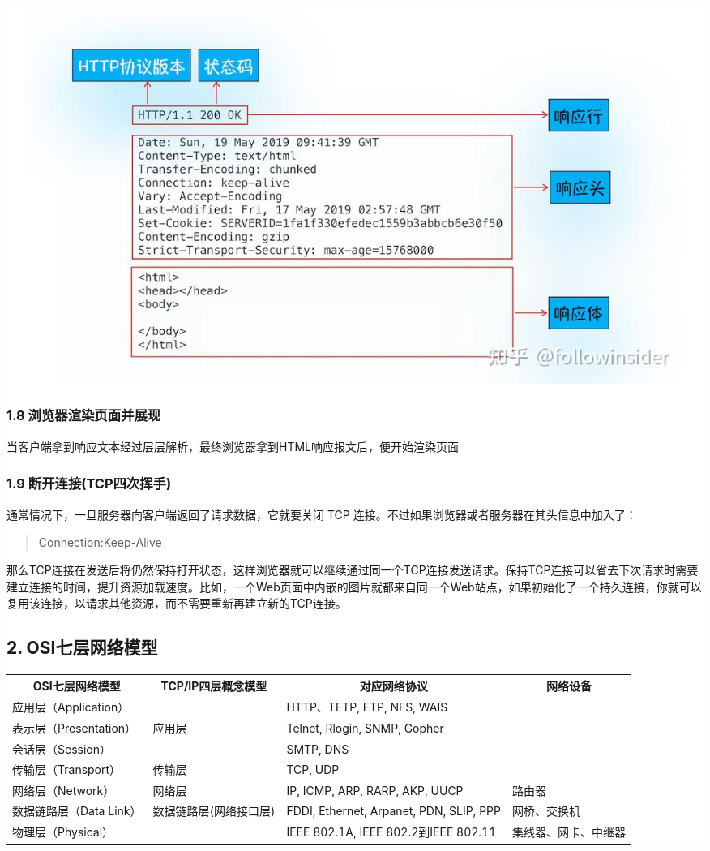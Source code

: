 <div align=center><img src=".\fig\http响应报文.jpg"height="465"/> </div>

### 1.8 浏览器渲染页面并展现

当客户端拿到响应文本经过层层解析，最终浏览器拿到HTML响应报文后，便开始渲染页面
### 1.9 断开连接(TCP四次挥手)
通常情况下，一旦服务器向客户端返回了请求数据，它就要关闭 TCP 连接。不过如果浏览器或者服务器在其头信息中加入了：
>Connection:Keep-Alive

那么TCP连接在发送后将仍然保持打开状态，这样浏览器就可以继续通过同一个TCP连接发送请求。保持TCP连接可以省去下次请求时需要建立连接的时间，提升资源加载速度。比如，一个Web页面中内嵌的图片就都来自同一个Web站点，如果初始化了一个持久连接，你就可以复用该连接，以请求其他资源，而不需要重新再建立新的TCP连接。

## 2. OSI七层网络模型

| OSI七层网络模型         | TCP/IP四层概念模型     | 对应网络协议                            | 网络设备             |
| ----------------------- | ---------------------- | --------------------------------------- | -------------------- |
| 应用层（Application）   |                        | HTTP、TFTP, FTP, NFS, WAIS              |                      |
| 表示层（Presentation）  | 应用层                 | Telnet, Rlogin, SNMP, Gopher            |                      |
| 会话层（Session）       |                        | SMTP, DNS                               |                      |
| 传输层（Transport）     | 传输层                 | TCP, UDP                                |                      |
| 网络层（Network）       | 网络层                 | IP, ICMP, ARP, RARP, AKP, UUCP          | 路由器               |
| 数据链路层（Data Link） | 数据链路层(网络接口层) | FDDI, Ethernet, Arpanet, PDN, SLIP, PPP | 网桥、交换机         |
| 物理层（Physical）      |                        | IEEE 802.1A, IEEE 802.2到IEEE 802.11    | 集线器、网卡、中继器 |
